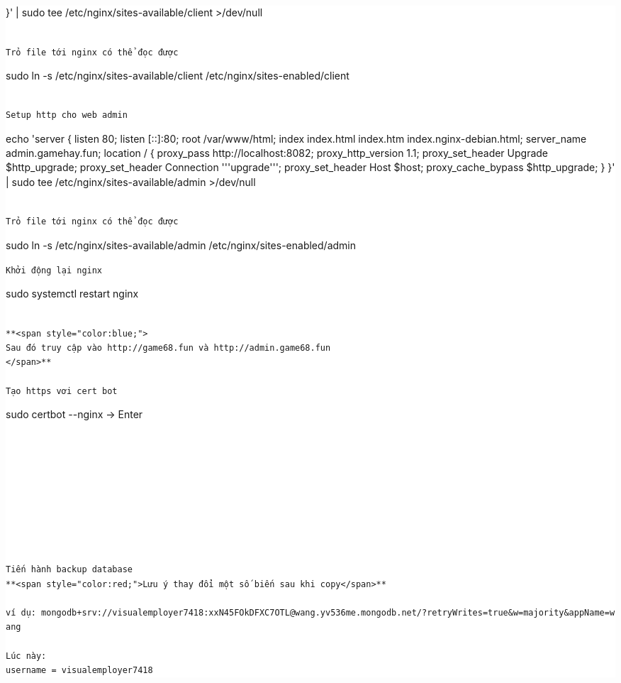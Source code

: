 }' | sudo tee /etc/nginx/sites-available/client >/dev/null
```

Trỏ file tới nginx có thể đọc được

```
sudo ln -s /etc/nginx/sites-available/client /etc/nginx/sites-enabled/client
```

Setup http cho web admin

```
echo 'server {
        listen 80;
        listen [::]:80;
        root /var/www/html;
        index index.html index.htm index.nginx-debian.html;
        server_name admin.gamehay.fun;
        location / {
                proxy_pass http://localhost:8082;
                proxy_http_version 1.1;
                proxy_set_header Upgrade $http_upgrade;
                proxy_set_header Connection '\''upgrade'\'';
                proxy_set_header Host $host;
                proxy_cache_bypass $http_upgrade;
        }
}' | sudo tee /etc/nginx/sites-available/admin >/dev/null
```

Trỏ file tới nginx có thể đọc được

```
sudo ln -s /etc/nginx/sites-available/admin /etc/nginx/sites-enabled/admin
```
Khởi động lại nginx

```
sudo systemctl restart nginx
```

**<span style="color:blue;">
Sau đó truy cập vào http://game68.fun và http://admin.game68.fun
</span>**

Tạo https vơi cert bot

```
sudo certbot --nginx -> Enter
```









Tiến hành backup database
**<span style="color:red;">Lưu ý thay đổi một số biến sau khi copy</span>**

ví dụ: mongodb+srv://visualemployer7418:xxN45FOkDFXC7OTL@wang.yv536me.mongodb.net/?retryWrites=true&w=majority&appName=wang

Lúc này:
username = visualemployer7418
```